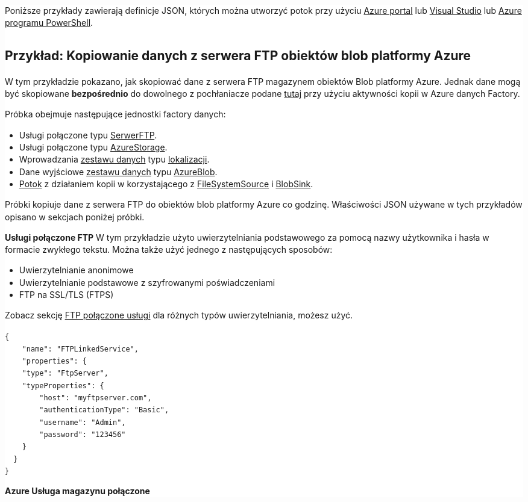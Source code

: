 Poniższe przykłady zawierają definicje JSON, których można utworzyć potok przy użyciu [Azure portal](data-factory-copy-activity-tutorial-using-azure-portal.md) lub [Visual Studio](data-factory-copy-activity-tutorial-using-visual-studio.md) lub [Azure programu PowerShell](data-factory-copy-activity-tutorial-using-powershell.md). 

## <a name="sample-copy-data-from-ftp-server-to-azure-blob"></a>Przykład: Kopiowanie danych z serwera FTP obiektów blob platformy Azure

W tym przykładzie pokazano, jak skopiować dane z serwera FTP magazynem obiektów Blob platformy Azure. Jednak dane mogą być skopiowane **bezpośrednio** do dowolnego z pochłaniacze podane [tutaj](data-factory-data-movement-activities.md#supported-data-stores) przy użyciu aktywności kopii w Azure danych Factory.  
 
Próbka obejmuje następujące jednostki factory danych:

- Usługi połączone typu [SerwerFTP](#ftp-linked-service-properties).
- Usługi połączone typu [AzureStorage](data-factory-azure-blob-connector.md#azure-storage-linked-service-properties).
- Wprowadzania [zestawu danych](data-factory-create-datasets.md) typu [lokalizacji](#fileshare-dataset-type-properties).
- Dane wyjściowe [zestawu danych](data-factory-create-datasets.md) typu [AzureBlob](data-factory-azure-blob-connector.md#azure-blob-dataset-type-properties).
- [Potok](data-factory-create-pipelines.md) z działaniem kopii w korzystającego z [FileSystemSource](#ftp-copy-activity-type-properties) i [BlobSink](data-factory-azure-blob-connector.md#azure-blob-copy-activity-type-properties).

Próbki kopiuje dane z serwera FTP do obiektów blob platformy Azure co godzinę. Właściwości JSON używane w tych przykładów opisano w sekcjach poniżej próbki. 

**Usługi połączone FTP** W tym przykładzie użyto uwierzytelniania podstawowego za pomocą nazwy użytkownika i hasła w formacie zwykłego tekstu. Można także użyć jednego z następujących sposobów: 

- Uwierzytelnianie anonimowe 
- Uwierzytelnianie podstawowe z szyfrowanymi poświadczeniami
- FTP na SSL/TLS (FTPS)

Zobacz sekcję [FTP połączone usługi](#ftp-linked-service-properties) dla różnych typów uwierzytelniania, możesz użyć. 

    {
        "name": "FTPLinkedService",
        "properties": {
        "type": "FtpServer",
        "typeProperties": {
            "host": "myftpserver.com",          
            "authenticationType": "Basic",
            "username": "Admin",
            "password": "123456"
        }
      }
    }

**Azure Usługa magazynu połączone**
